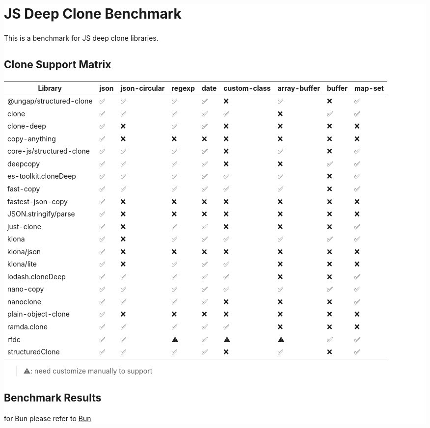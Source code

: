 # JS Deep Clone Benchmark

This is a benchmark for JS deep clone libraries.

## Clone Support Matrix

| Library | json | json-circular | regexp | date | custom-class | array-buffer | buffer | map-set |
| -- | -- | -- | -- | -- | -- | -- | -- | -- |
| @ungap/structured-clone | ✅ | ✅ | ✅ | ✅ | ❌ | ✅ | ❌ | ✅ |
| clone | ✅ | ✅ | ✅ | ✅ | ✅ | ❌ | ✅ | ✅ |
| clone-deep | ✅ | ❌ | ✅ | ✅ | ❌ | ❌ | ❌ | ❌ |
| copy-anything | ✅ | ❌ | ❌ | ❌ | ❌ | ❌ | ❌ | ❌ |
| core-js/structured-clone | ✅ | ✅ | ✅ | ✅ | ❌ | ✅ | ❌ | ✅ |
| deepcopy | ✅ | ✅ | ✅ | ✅ | ❌ | ❌ | ✅ | ✅ |
| es-toolkit.cloneDeep | ✅ | ✅ | ✅ | ✅ | ✅ | ✅ | ❌ | ✅ |
| fast-copy | ✅ | ✅ | ✅ | ✅ | ✅ | ✅ | ❌ | ✅ |
| fastest-json-copy | ✅ | ❌ | ❌ | ❌ | ❌ | ❌ | ❌ | ❌ |
| JSON.stringify/parse | ✅ | ❌ | ❌ | ❌ | ❌ | ❌ | ❌ | ❌ |
| just-clone | ✅ | ❌ | ✅ | ✅ | ❌ | ❌ | ❌ | ✅ |
| klona | ✅ | ❌ | ✅ | ✅ | ✅ | ✅ | ✅ | ✅ |
| klona/json | ✅ | ❌ | ❌ | ❌ | ❌ | ❌ | ❌ | ❌ |
| klona/lite | ✅ | ❌ | ✅ | ✅ | ✅ | ❌ | ❌ | ❌ |
| lodash.cloneDeep | ✅ | ✅ | ✅ | ✅ | ✅ | ❌ | ❌ | ✅ |
| nano-copy | ✅ | ✅ | ✅ | ✅ | ✅ | ✅ | ✅ | ✅ |
| nanoclone | ✅ | ✅ | ✅ | ✅ | ❌ | ❌ | ❌ | ✅ |
| plain-object-clone | ✅ | ❌ | ❌ | ❌ | ❌ | ❌ | ❌ | ❌ |
| ramda.clone | ✅ | ✅ | ✅ | ✅ | ✅ | ❌ | ❌ | ❌ |
| rfdc | ✅ | ✅ | ⚠️ | ✅ | ⚠️ | ⚠️ | ✅ | ✅ |
| structuredClone | ✅ | ✅ | ✅ | ✅ | ❌ | ✅ | ❌ | ✅ |

> ⚠️: need customize manually to support

## Benchmark Results

for Bun please refer to [Bun](README.bun.md)
